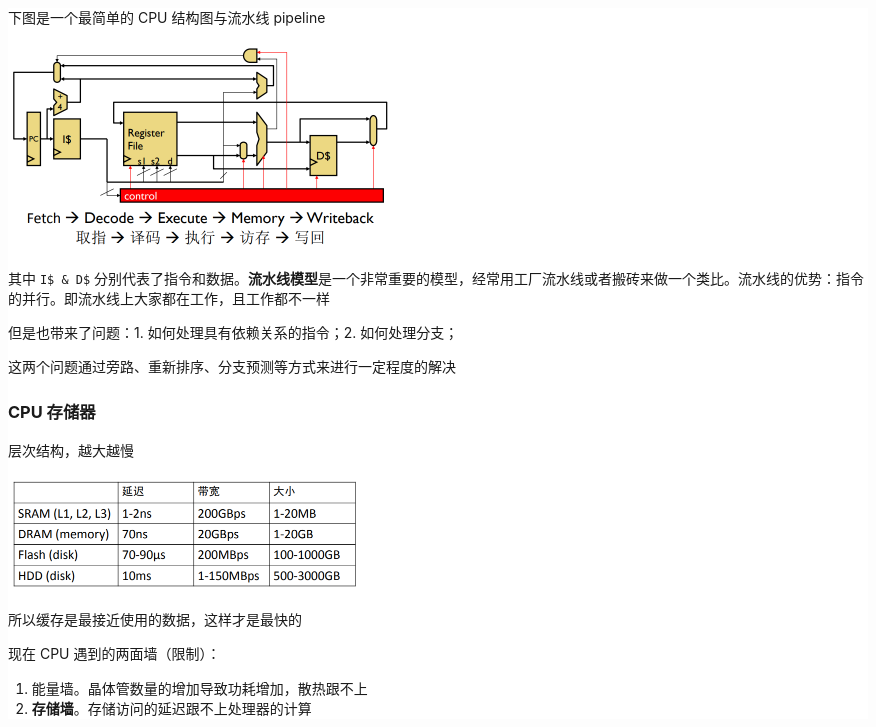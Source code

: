 下图是一个最简单的 CPU 结构图与流水线 pipeline

<img src="CUDA Tutorial 3/image-20230830101033356.png" alt="image-20230830101033356" style="zoom: 50%;" />

其中 `I$ & D$` 分别代表了指令和数据。**流水线模型**是一个非常重要的模型，经常用工厂流水线或者搬砖来做一个类比。流水线的优势：指令的并行。即流水线上大家都在工作，且工作都不一样

但是也带来了问题：1. 如何处理具有依赖关系的指令；2. 如何处理分支；

这两个问题通过旁路、重新排序、分支预测等方式来进行一定程度的解决

### CPU 存储器

层次结构，越大越慢

<img src="CUDA Tutorial 3/image-20230830103334653.png" alt="image-20230830103334653" style="zoom:50%;" />

所以缓存是最接近使用的数据，这样才是最快的

现在 CPU 遇到的两面墙（限制）：

1. 能量墙。晶体管数量的增加导致功耗增加，散热跟不上
2. **存储墙**。存储访问的延迟跟不上处理器的计算
